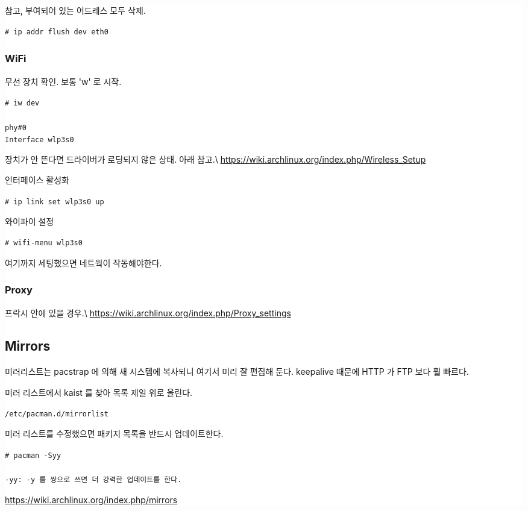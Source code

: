 참고, 부여되어 있는 어드레스 모두 삭제.

    # ip addr flush dev eth0


### WiFi

무선 장치 확인. 보통 'w' 로 시작.

    # iw dev

    phy#0
    Interface wlp3s0

장치가 안 뜬다면 드라이버가 로딩되지 않은 상태. 아래 참고.\\
<https://wiki.archlinux.org/index.php/Wireless_Setup>

인터페이스 활성화

    # ip link set wlp3s0 up

와이파이 설정

    # wifi-menu wlp3s0

여기까지 세팅했으면 네트웍이 작동해야한다.


### Proxy

프락시 안에 있을 경우.\\
<https://wiki.archlinux.org/index.php/Proxy_settings>


## Mirrors

미러리스트는 pacstrap 에 의해 새 시스템에 복사되니 여기서 미리 잘 편집해 둔다.
keepalive 때문에 HTTP 가 FTP 보다 훨 빠르다.

미러 리스트에서 kaist 를 찾아 목록 제일 위로 올린다.

    /etc/pacman.d/mirrorlist

미러 리스트를 수정했으면 패키지 목록을 반드시 업데이트한다.

    # pacman -Syy

    -yy: -y 를 쌍으로 쓰면 더 강력한 업데이트를 한다.

<https://wiki.archlinux.org/index.php/mirrors>

